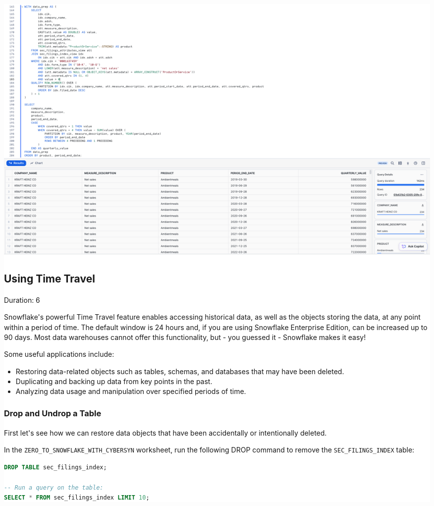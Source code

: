 ![weather results](assets/7SemiStruct_8_1.png)



## Using Time Travel

Duration: 6

Snowflake's powerful Time Travel feature enables accessing historical data, as well as the objects storing the data, at any point within a period of time. The default window is 24 hours and, if you are using Snowflake Enterprise Edition, can be increased up to 90 days. Most data warehouses cannot offer this functionality, but - you guessed it - Snowflake makes it easy!

Some useful applications include:

- Restoring data-related objects such as tables, schemas, and databases that may have been deleted.
- Duplicating and backing up data from key points in the past.
- Analyzing data usage and manipulation over specified periods of time.

### Drop and Undrop a Table

First let's see how we can restore data objects that have been accidentally or intentionally deleted.

In the `ZERO_TO_SNOWFLAKE_WITH_CYBERSYN` worksheet, run the following DROP command to remove the `SEC_FILINGS_INDEX` table:

```SQL
DROP TABLE sec_filings_index;

-- Run a query on the table:
SELECT * FROM sec_filings_index LIMIT 10;
```
